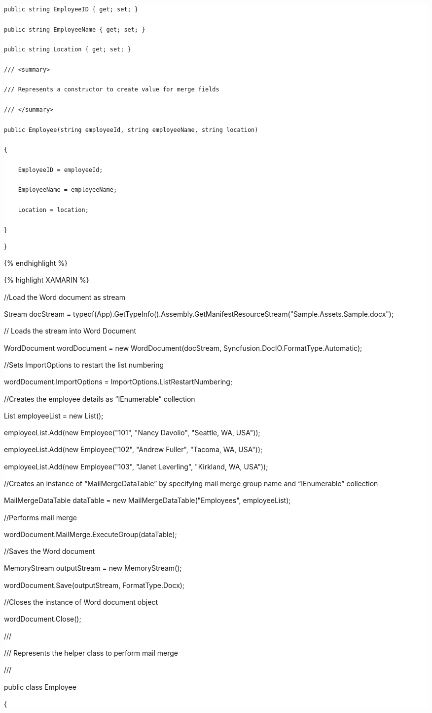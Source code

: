     public string EmployeeID { get; set; }

    public string EmployeeName { get; set; }

    public string Location { get; set; }

    /// <summary>
    
	/// Represents a constructor to create value for merge fields
    
	/// </summary>    
    
	public Employee(string employeeId, string employeeName, string location)

    {

        EmployeeID = employeeId;

        EmployeeName = employeeName;

        Location = location;

	}

}

{% endhighlight %}

{% highlight XAMARIN %}

//Load the Word document as stream 

Stream docStream = typeof(App).GetTypeInfo().Assembly.GetManifestResourceStream("Sample.Assets.Sample.docx");

// Loads the stream into Word Document

WordDocument wordDocument = new WordDocument(docStream, Syncfusion.DocIO.FormatType.Automatic);

//Sets ImportOptions to restart the list numbering

wordDocument.ImportOptions = ImportOptions.ListRestartNumbering;

//Creates the employee details as “IEnumerable” collection

List<Employee> employeeList = new List<Employee>();

employeeList.Add(new Employee("101", "Nancy Davolio", "Seattle, WA, USA"));

employeeList.Add(new Employee("102", "Andrew Fuller", "Tacoma, WA, USA"));

employeeList.Add(new Employee("103", "Janet Leverling", "Kirkland, WA, USA"));

//Creates an instance of “MailMergeDataTable” by specifying mail merge group name and “IEnumerable” collection

MailMergeDataTable dataTable = new MailMergeDataTable("Employees", employeeList);

//Performs mail merge

wordDocument.MailMerge.ExecuteGroup(dataTable);

//Saves the Word document

MemoryStream outputStream = new MemoryStream();

wordDocument.Save(outputStream, FormatType.Docx);

//Closes the instance of Word document object

wordDocument.Close();

/// <summary>

/// Represents the helper class to perform mail merge

/// </summary>

public class Employee

{
